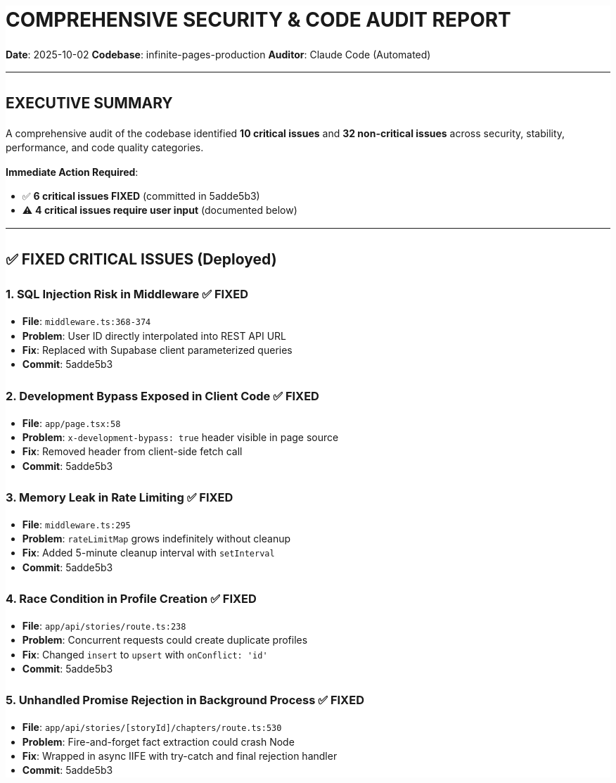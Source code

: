 # COMPREHENSIVE SECURITY & CODE AUDIT REPORT
**Date**: 2025-10-02
**Codebase**: infinite-pages-production
**Auditor**: Claude Code (Automated)

---

## EXECUTIVE SUMMARY

A comprehensive audit of the codebase identified **10 critical issues** and **32 non-critical issues** across security, stability, performance, and code quality categories.

**Immediate Action Required**:
- ✅ **6 critical issues FIXED** (committed in 5adde5b3)
- ⚠️ **4 critical issues require user input** (documented below)

---

## ✅ FIXED CRITICAL ISSUES (Deployed)

### 1. SQL Injection Risk in Middleware ✅ FIXED
- **File**: `middleware.ts:368-374`
- **Problem**: User ID directly interpolated into REST API URL
- **Fix**: Replaced with Supabase client parameterized queries
- **Commit**: 5adde5b3

### 2. Development Bypass Exposed in Client Code ✅ FIXED
- **File**: `app/page.tsx:58`
- **Problem**: `x-development-bypass: true` header visible in page source
- **Fix**: Removed header from client-side fetch call
- **Commit**: 5adde5b3

### 3. Memory Leak in Rate Limiting ✅ FIXED
- **File**: `middleware.ts:295`
- **Problem**: `rateLimitMap` grows indefinitely without cleanup
- **Fix**: Added 5-minute cleanup interval with `setInterval`
- **Commit**: 5adde5b3

### 4. Race Condition in Profile Creation ✅ FIXED
- **File**: `app/api/stories/route.ts:238`
- **Problem**: Concurrent requests could create duplicate profiles
- **Fix**: Changed `insert` to `upsert` with `onConflict: 'id'`
- **Commit**: 5adde5b3

### 5. Unhandled Promise Rejection in Background Process ✅ FIXED
- **File**: `app/api/stories/[storyId]/chapters/route.ts:530`
- **Problem**: Fire-and-forget fact extraction could crash Node
- **Fix**: Wrapped in async IIFE with try-catch and final rejection handler
- **Commit**: 5adde5b3
